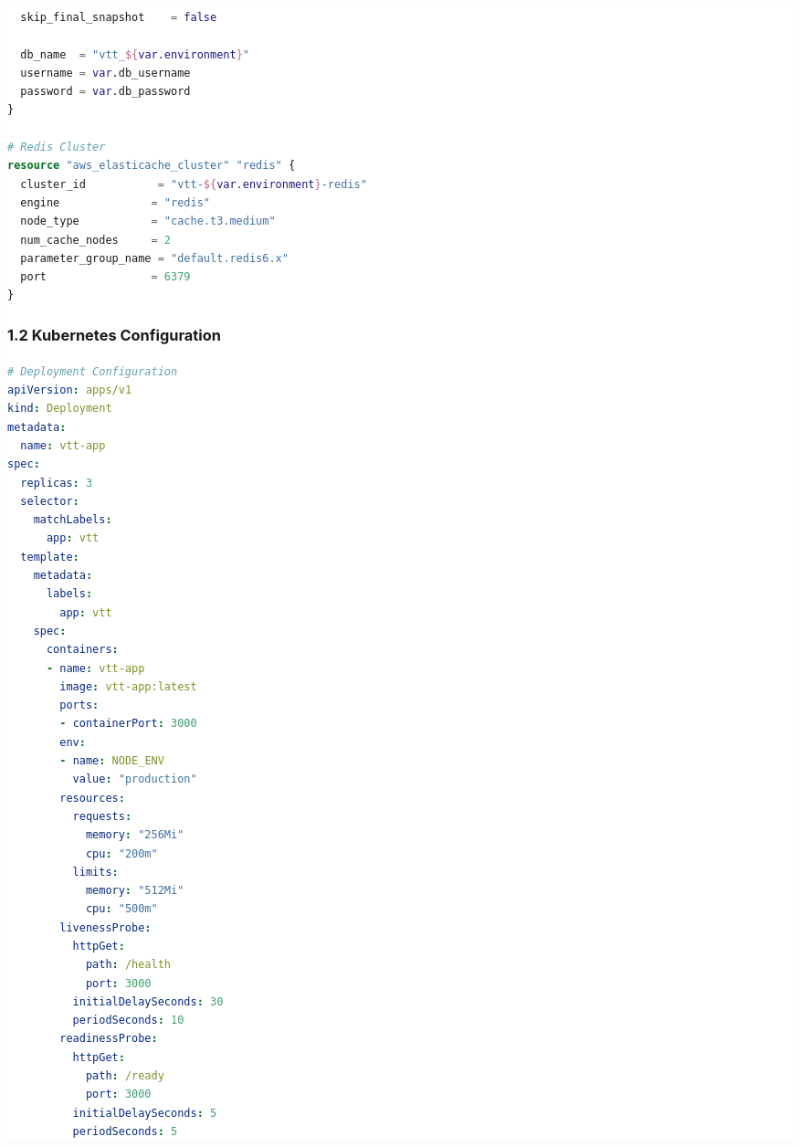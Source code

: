 ```terraform
  skip_final_snapshot    = false

  db_name  = "vtt_${var.environment}"
  username = var.db_username
  password = var.db_password
}

# Redis Cluster
resource "aws_elasticache_cluster" "redis" {
  cluster_id           = "vtt-${var.environment}-redis"
  engine              = "redis"
  node_type           = "cache.t3.medium"
  num_cache_nodes     = 2
  parameter_group_name = "default.redis6.x"
  port                = 6379
}
```

### 1.2 Kubernetes Configuration

```yaml
# Deployment Configuration
apiVersion: apps/v1
kind: Deployment
metadata:
  name: vtt-app
spec:
  replicas: 3
  selector:
    matchLabels:
      app: vtt
  template:
    metadata:
      labels:
        app: vtt
    spec:
      containers:
      - name: vtt-app
        image: vtt-app:latest
        ports:
        - containerPort: 3000
        env:
        - name: NODE_ENV
          value: "production"
        resources:
          requests:
            memory: "256Mi"
            cpu: "200m"
          limits:
            memory: "512Mi"
            cpu: "500m"
        livenessProbe:
          httpGet:
            path: /health
            port: 3000
          initialDelaySeconds: 30
          periodSeconds: 10
        readinessProbe:
          httpGet:
            path: /ready
            port: 3000
          initialDelaySeconds: 5
          periodSeconds: 5
```